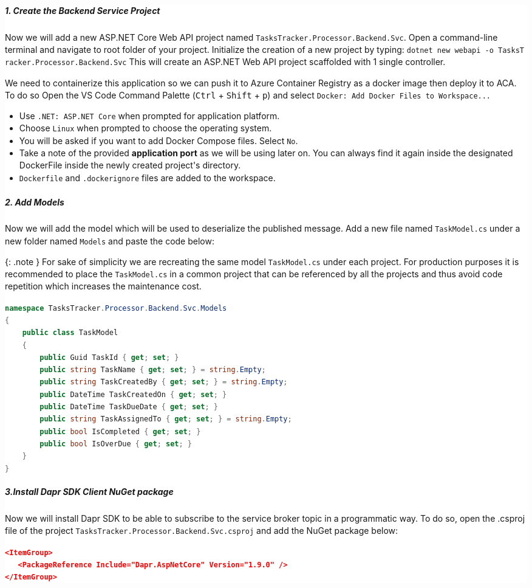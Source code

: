 ##### 1. Create the Backend Service Project

Now we will add a new ASP.NET Core Web API project named `TasksTracker.Processor.Backend.Svc`. Open a command-line terminal and navigate to root folder of your project. Initialize the creation of a new  project by typing: `dotnet new webapi -o TasksTracker.Processor.Backend.Svc` This will create an ASP.NET Web API project scaffolded with 1 single controller. 

We need to containerize this application so we can push it to Azure Container Registry as a docker image then deploy it to ACA. To do so Open the VS Code Command Palette (<kbd>Ctrl</kbd> + <kbd>Shift</kbd> + <kbd>p</kbd>) and select `Docker: Add Docker Files to Workspace...`
- Use `.NET: ASP.NET Core` when prompted for application platform.
- Choose `Linux` when prompted to choose the operating system.
- You will be asked if you want to add Docker Compose files. Select `No`.
- Take a note of the provided **application port** as we will be using later on. You can always find it again inside the designated DockerFile inside the newly created project's directory.
- `Dockerfile` and `.dockerignore` files are added to the workspace.

##### 2. Add Models

Now we will add the model which will be used to deserialize the published message. Add a new file named `TaskModel.cs` under a new folder named `Models` and paste the code below:

{: .note }
For sake of simplicity we are recreating the same model `TaskModel.cs` under each project. For production purposes it is recommended to place the `TaskModel.cs` in a common project that can be referenced by all the projects and thus avoid code repetition which increases the maintenance cost.

```csharp
namespace TasksTracker.Processor.Backend.Svc.Models
{
    public class TaskModel
    {
        public Guid TaskId { get; set; }
        public string TaskName { get; set; } = string.Empty;
        public string TaskCreatedBy { get; set; } = string.Empty;
        public DateTime TaskCreatedOn { get; set; }
        public DateTime TaskDueDate { get; set; }
        public string TaskAssignedTo { get; set; } = string.Empty;
        public bool IsCompleted { get; set; }
        public bool IsOverDue { get; set; }
    }
}
```

##### 3.Install Dapr SDK Client NuGet package
Now we will install Dapr SDK to be able to subscribe to the service broker topic in a programmatic way. To do so, open the .csproj file of the project `TasksTracker.Processor.Backend.Svc.csproj` and add the NuGet package below:

```json
<ItemGroup> 
   <PackageReference Include="Dapr.AspNetCore" Version="1.9.0" /> 
</ItemGroup>
```
